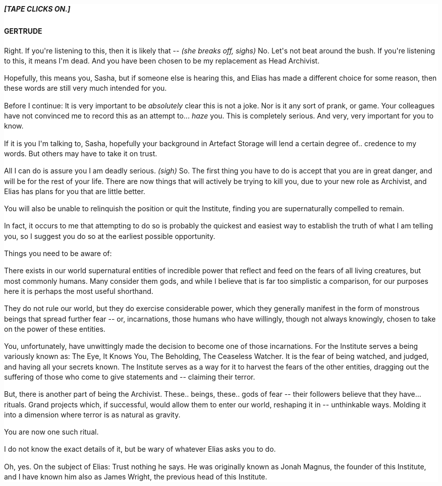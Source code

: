 ##### [TAPE CLICKS ON.]

#### GERTRUDE

Right. If you're listening to this, then it is likely that -- _(she breaks off, sighs)_ No. Let's not beat around the bush. If you're listening to this, it means I'm dead. And you have been chosen to be my replacement as Head Archivist.

Hopefully, this means you, Sasha, but if someone else is hearing this, and Elias has made a different choice for some reason, then these words are still very much intended for you.

Before I continue: It is very important to be *absolutely* clear this is not a joke. Nor is it any sort of prank, or game. Your colleagues have not convinced me to record this as an attempt to... *haze* you. This is completely serious. And very, very important for you to know.

If it is you I'm talking to, Sasha, hopefully your background in Artefact Storage will lend a certain degree of.. credence to my words. But others may have to take it on trust.

All I can do is assure you I am deadly serious. _(sigh)_ So. The first thing you have to do is accept that you are in great danger, and will be for the rest of your life. There are now things that will actively be trying to kill you, due to your new role as Archivist, and Elias has plans for you that are little better.

You will also be unable to relinquish the position or quit the Institute, finding you are supernaturally compelled to remain.

In fact, it occurs to me that attempting to do so is probably the quickest and easiest way to establish the truth of what I am telling you, so I suggest you do so at the earliest possible opportunity.

Things you need to be aware of:

There exists in our world supernatural entities of incredible power that reflect and feed on the fears of all living creatures, but most commonly humans. Many consider them gods, and while I believe that is far too simplistic a comparison, for our purposes here it is perhaps the most useful shorthand.

They do not rule our world, but they do exercise considerable power, which they generally manifest in the form of monstrous beings that spread further fear -- or, incarnations, those humans who have willingly, though not always knowingly, chosen to take on the power of these entities.

You, unfortunately, have unwittingly made the decision to become one of those incarnations. For the Institute serves a being variously known as: The Eye, It Knows You, The Beholding, The Ceaseless Watcher. It is the fear of being watched, and judged, and having all your secrets known. The Institute serves as a way for it to harvest the fears of the other entities, dragging out the suffering of those who come to give statements and -- claiming their terror.

But, there is another part of being the Archivist. These.. beings, these.. gods of fear -- their followers believe that they have... rituals. Grand projects which, if successful, would allow them to enter our world, reshaping it in -- unthinkable ways. Molding it into a dimension where terror is as natural as gravity.

You are now one such ritual.

I do not know the exact details of it, but be wary of whatever Elias asks you to do.

Oh, yes. On the subject of Elias: Trust nothing he says. He was originally known as Jonah Magnus, the founder of this Institute, and I have known him also as James Wright, the previous head of this Institute.
